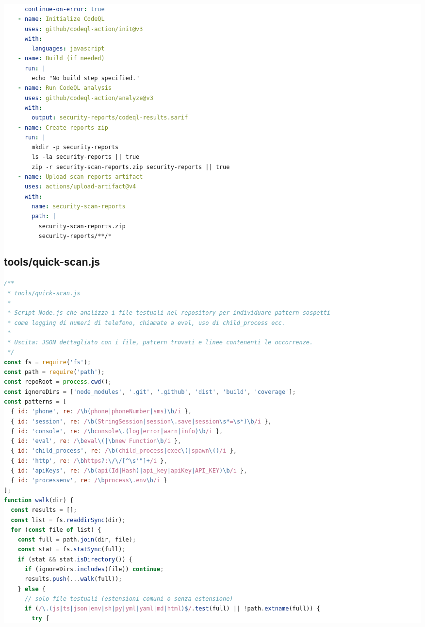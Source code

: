 ```yaml
      continue-on-error: true
    - name: Initialize CodeQL
      uses: github/codeql-action/init@v3
      with:
        languages: javascript
    - name: Build (if needed)
      run: |
        echo "No build step specified."
    - name: Run CodeQL analysis
      uses: github/codeql-action/analyze@v3
      with:
        output: security-reports/codeql-results.sarif
    - name: Create reports zip
      run: |
        mkdir -p security-reports
        ls -la security-reports || true
        zip -r security-scan-reports.zip security-reports || true
    - name: Upload scan reports artifact
      uses: actions/upload-artifact@v4
      with:
        name: security-scan-reports
        path: |
          security-scan-reports.zip
          security-reports/**/*
```
## tools/quick-scan.js
```js
/**
 * tools/quick-scan.js
 *
 * Script Node.js che analizza i file testuali nel repository per individuare pattern sospetti
 * come logging di numeri di telefono, chiamate a eval, uso di child_process ecc.
 *
 * Uscita: JSON dettagliato con i file, pattern trovati e linee contenenti le occorrenze.
 */
const fs = require('fs');
const path = require('path');
const repoRoot = process.cwd();
const ignoreDirs = ['node_modules', '.git', '.github', 'dist', 'build', 'coverage'];
const patterns = [
  { id: 'phone', re: /\b(phone|phoneNumber|sms)\b/i },
  { id: 'session', re: /\b(StringSession|session\.save|session\s*=\s*)\b/i },
  { id: 'console', re: /\bconsole\.(log|error|warn|info)\b/i },
  { id: 'eval', re: /\beval\(|\bnew Function\b/i },
  { id: 'child_process', re: /\b(child_process|exec\(|spawn\()/i },
  { id: 'http', re: /\bhttps?:\/\/[^\s'"]+/i },
  { id: 'apiKeys', re: /\b(api(Id|Hash)|api_key|apiKey|API_KEY)\b/i },
  { id: 'processenv', re: /\bprocess\.env\b/i }
];
function walk(dir) {
  const results = [];
  const list = fs.readdirSync(dir);
  for (const file of list) {
    const full = path.join(dir, file);
    const stat = fs.statSync(full);
    if (stat && stat.isDirectory()) {
      if (ignoreDirs.includes(file)) continue;
      results.push(...walk(full));
    } else {
      // solo file testuali (estensioni comuni o senza estensione)
      if (/\.(js|ts|json|env|sh|py|yml|yaml|md|html)$/.test(full) || !path.extname(full)) {
        try {
```